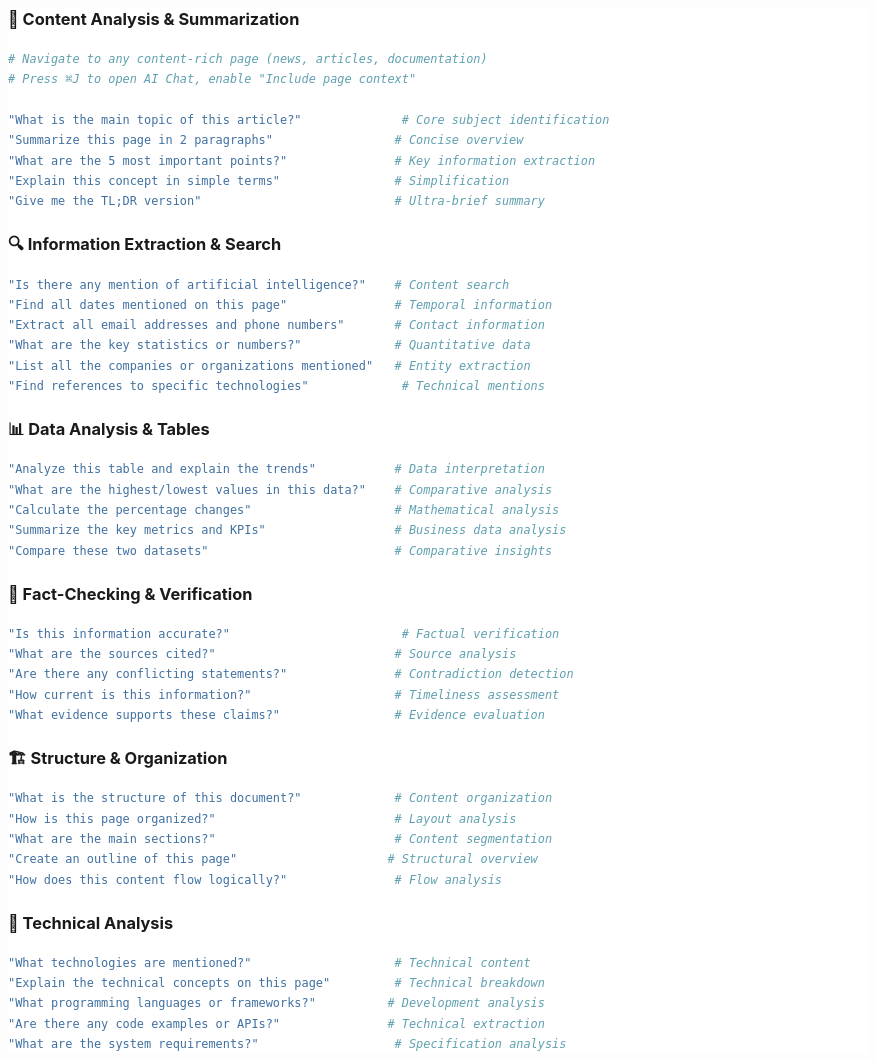 ### 🧠 Content Analysis & Summarization
```bash
# Navigate to any content-rich page (news, articles, documentation)
# Press ⌘J to open AI Chat, enable "Include page context"

"What is the main topic of this article?"              # Core subject identification
"Summarize this page in 2 paragraphs"                 # Concise overview
"What are the 5 most important points?"               # Key information extraction
"Explain this concept in simple terms"                # Simplification
"Give me the TL;DR version"                           # Ultra-brief summary
```

### 🔍 Information Extraction & Search
```bash
"Is there any mention of artificial intelligence?"    # Content search
"Find all dates mentioned on this page"               # Temporal information
"Extract all email addresses and phone numbers"       # Contact information
"What are the key statistics or numbers?"             # Quantitative data
"List all the companies or organizations mentioned"   # Entity extraction
"Find references to specific technologies"             # Technical mentions
```

### 📊 Data Analysis & Tables
```bash
"Analyze this table and explain the trends"           # Data interpretation
"What are the highest/lowest values in this data?"    # Comparative analysis
"Calculate the percentage changes"                    # Mathematical analysis
"Summarize the key metrics and KPIs"                  # Business data analysis
"Compare these two datasets"                          # Comparative insights
```

### 🎯 Fact-Checking & Verification
```bash
"Is this information accurate?"                        # Factual verification
"What are the sources cited?"                         # Source analysis
"Are there any conflicting statements?"               # Contradiction detection
"How current is this information?"                    # Timeliness assessment
"What evidence supports these claims?"                # Evidence evaluation
```

### 🏗️ Structure & Organization
```bash
"What is the structure of this document?"             # Content organization
"How is this page organized?"                         # Layout analysis
"What are the main sections?"                         # Content segmentation
"Create an outline of this page"                     # Structural overview
"How does this content flow logically?"               # Flow analysis
```

### 🔬 Technical Analysis
```bash
"What technologies are mentioned?"                    # Technical content
"Explain the technical concepts on this page"         # Technical breakdown
"What programming languages or frameworks?"          # Development analysis
"Are there any code examples or APIs?"               # Technical extraction
"What are the system requirements?"                   # Specification analysis
```
